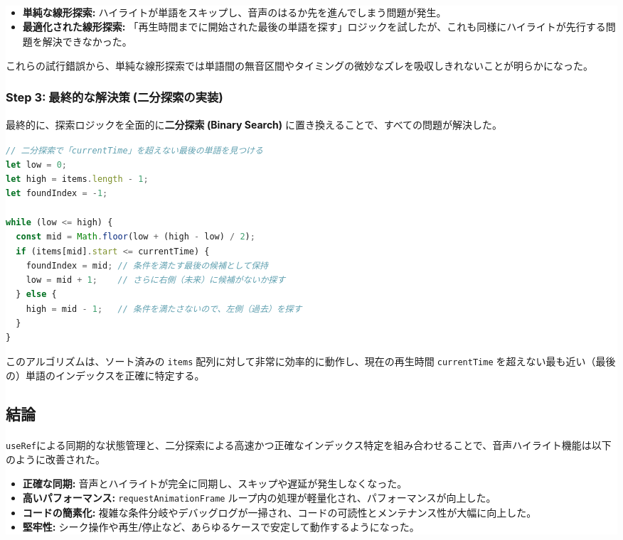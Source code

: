 *   **単純な線形探索:** ハイライトが単語をスキップし、音声のはるか先を進んでしまう問題が発生。
*   **最適化された線形探索:** 「再生時間までに開始された最後の単語を探す」ロジックを試したが、これも同様にハイライトが先行する問題を解決できなかった。

これらの試行錯誤から、単純な線形探索では単語間の無音区間やタイミングの微妙なズレを吸収しきれないことが明らかになった。

### Step 3: 最終的な解決策 (二分探索の実装)

最終的に、探索ロジックを全面的に**二分探索 (Binary Search)** に置き換えることで、すべての問題が解決した。

```typescript
// 二分探索で「currentTime」を超えない最後の単語を見つける
let low = 0;
let high = items.length - 1;
let foundIndex = -1;

while (low <= high) {
  const mid = Math.floor(low + (high - low) / 2);
  if (items[mid].start <= currentTime) {
    foundIndex = mid; // 条件を満たす最後の候補として保持
    low = mid + 1;    // さらに右側（未来）に候補がないか探す
  } else {
    high = mid - 1;   // 条件を満たさないので、左側（過去）を探す
  }
}
```

このアルゴリズムは、ソート済みの `items` 配列に対して非常に効率的に動作し、現在の再生時間 `currentTime` を超えない最も近い（最後の）単語のインデックスを正確に特定する。

## 結論

`useRef`による同期的な状態管理と、二分探索による高速かつ正確なインデックス特定を組み合わせることで、音声ハイライト機能は以下のように改善された。

*   **正確な同期:** 音声とハイライトが完全に同期し、スキップや遅延が発生しなくなった。
*   **高いパフォーマンス:** `requestAnimationFrame` ループ内の処理が軽量化され、パフォーマンスが向上した。
*   **コードの簡素化:** 複雑な条件分岐やデバッグログが一掃され、コードの可読性とメンテナンス性が大幅に向上した。
*   **堅牢性:** シーク操作や再生/停止など、あらゆるケースで安定して動作するようになった。